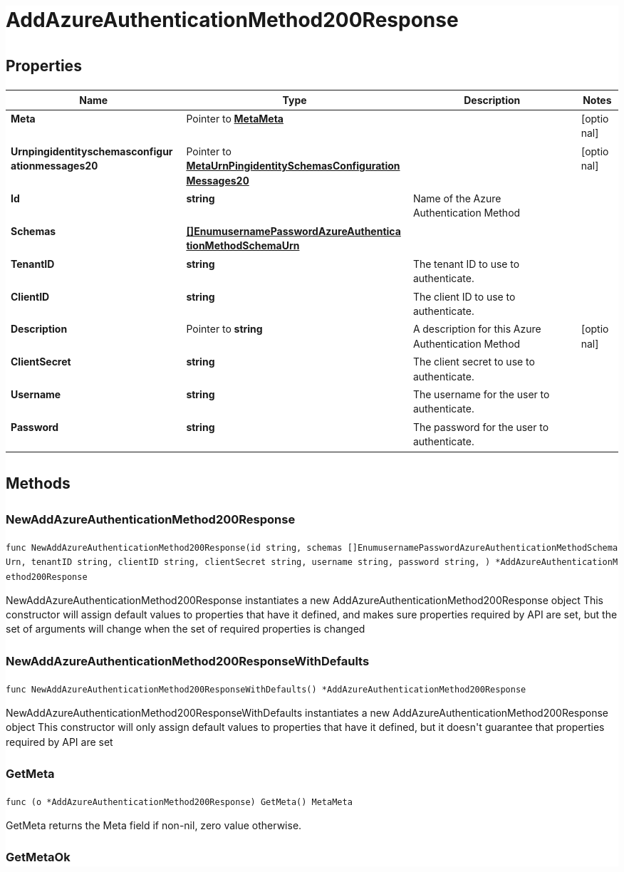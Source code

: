 # AddAzureAuthenticationMethod200Response

## Properties

Name | Type | Description | Notes
------------ | ------------- | ------------- | -------------
**Meta** | Pointer to [**MetaMeta**](MetaMeta.md) |  | [optional] 
**Urnpingidentityschemasconfigurationmessages20** | Pointer to [**MetaUrnPingidentitySchemasConfigurationMessages20**](MetaUrnPingidentitySchemasConfigurationMessages20.md) |  | [optional] 
**Id** | **string** | Name of the Azure Authentication Method | 
**Schemas** | [**[]EnumusernamePasswordAzureAuthenticationMethodSchemaUrn**](EnumusernamePasswordAzureAuthenticationMethodSchemaUrn.md) |  | 
**TenantID** | **string** | The tenant ID to use to authenticate. | 
**ClientID** | **string** | The client ID to use to authenticate. | 
**Description** | Pointer to **string** | A description for this Azure Authentication Method | [optional] 
**ClientSecret** | **string** | The client secret to use to authenticate. | 
**Username** | **string** | The username for the user to authenticate. | 
**Password** | **string** | The password for the user to authenticate. | 

## Methods

### NewAddAzureAuthenticationMethod200Response

`func NewAddAzureAuthenticationMethod200Response(id string, schemas []EnumusernamePasswordAzureAuthenticationMethodSchemaUrn, tenantID string, clientID string, clientSecret string, username string, password string, ) *AddAzureAuthenticationMethod200Response`

NewAddAzureAuthenticationMethod200Response instantiates a new AddAzureAuthenticationMethod200Response object
This constructor will assign default values to properties that have it defined,
and makes sure properties required by API are set, but the set of arguments
will change when the set of required properties is changed

### NewAddAzureAuthenticationMethod200ResponseWithDefaults

`func NewAddAzureAuthenticationMethod200ResponseWithDefaults() *AddAzureAuthenticationMethod200Response`

NewAddAzureAuthenticationMethod200ResponseWithDefaults instantiates a new AddAzureAuthenticationMethod200Response object
This constructor will only assign default values to properties that have it defined,
but it doesn't guarantee that properties required by API are set

### GetMeta

`func (o *AddAzureAuthenticationMethod200Response) GetMeta() MetaMeta`

GetMeta returns the Meta field if non-nil, zero value otherwise.

### GetMetaOk
